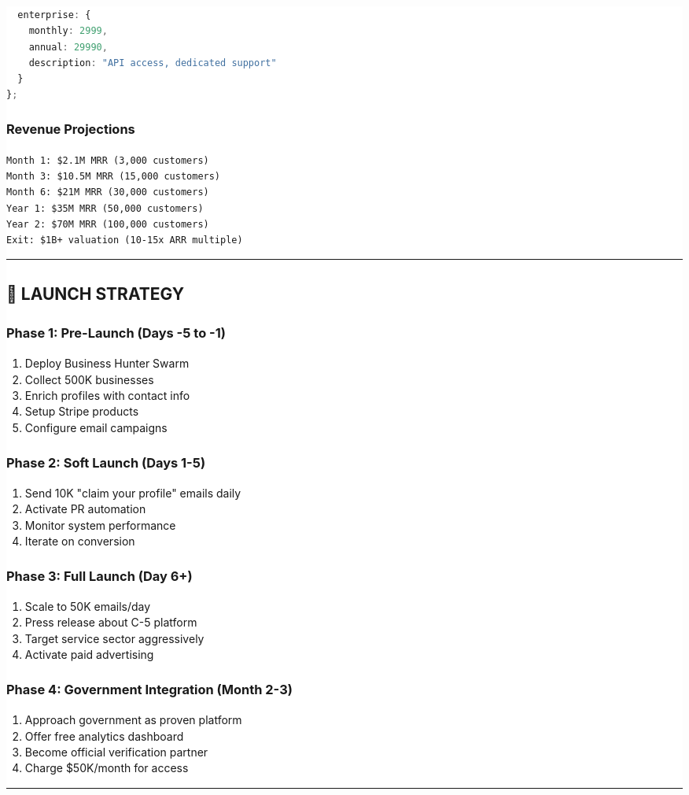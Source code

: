 ```typescript
  enterprise: {
    monthly: 2999,
    annual: 29990,
    description: "API access, dedicated support"
  }
};
```

### **Revenue Projections**

```
Month 1: $2.1M MRR (3,000 customers)
Month 3: $10.5M MRR (15,000 customers)
Month 6: $21M MRR (30,000 customers)
Year 1: $35M MRR (50,000 customers)
Year 2: $70M MRR (100,000 customers)
Exit: $1B+ valuation (10-15x ARR multiple)
```

---

## 🚀 LAUNCH STRATEGY

### **Phase 1: Pre-Launch (Days -5 to -1)**
1. Deploy Business Hunter Swarm
2. Collect 500K businesses
3. Enrich profiles with contact info
4. Setup Stripe products
5. Configure email campaigns

### **Phase 2: Soft Launch (Days 1-5)**
1. Send 10K "claim your profile" emails daily
2. Activate PR automation
3. Monitor system performance
4. Iterate on conversion

### **Phase 3: Full Launch (Day 6+)**
1. Scale to 50K emails/day
2. Press release about C-5 platform
3. Target service sector aggressively
4. Activate paid advertising

### **Phase 4: Government Integration (Month 2-3)**
1. Approach government as proven platform
2. Offer free analytics dashboard
3. Become official verification partner
4. Charge $50K/month for access

---
